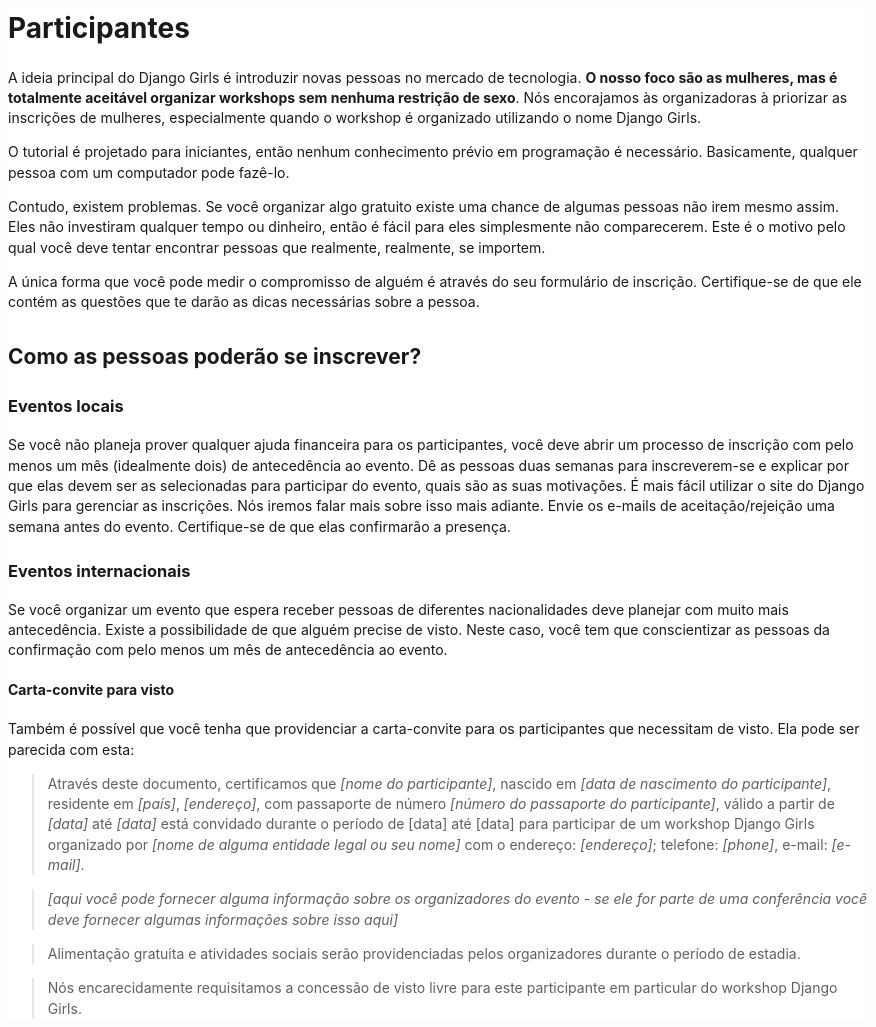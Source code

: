 # Participantes

A ideia principal do Django Girls é introduzir novas pessoas no mercado de tecnologia. __O nosso foco são as mulheres, mas é totalmente aceitável organizar workshops sem nenhuma restrição de sexo__. Nós encorajamos às organizadoras à priorizar as inscrições de mulheres, especialmente quando o workshop é organizado utilizando o nome Django Girls. 

O tutorial é projetado para iniciantes, então nenhum conhecimento prévio em programação é necessário. Basicamente, qualquer pessoa com um computador pode fazê-lo.

Contudo, existem problemas. Se você organizar algo gratuito existe uma chance de algumas pessoas não irem mesmo assim. Eles não investiram qualquer tempo ou dinheiro, então é fácil para eles simplesmente não comparecerem. Este é o motivo pelo qual você deve tentar encontrar pessoas que realmente, realmente, se importem.

A única forma que você pode medir o compromisso de alguém é através do seu formulário de inscrição. Certifique-se de que ele contém as questões que te darão as dicas necessárias sobre a pessoa.

## Como as pessoas poderão se inscrever?

### Eventos locais

Se você não planeja prover qualquer ajuda financeira para os participantes, você deve abrir um processo de inscrição com pelo menos um mês (idealmente dois) de antecedência ao evento. Dê as pessoas duas semanas para inscreverem-se e explicar por que elas devem ser as selecionadas para participar do evento, quais são as suas motivações. É mais fácil utilizar o site do Django Girls para gerenciar as inscrições. Nós iremos falar mais sobre isso mais adiante. Envie os e-mails de aceitação/rejeição uma semana antes do evento. Certifique-se de que elas confirmarão a presença.

### Eventos internacionais

Se você organizar um evento que espera receber pessoas de diferentes nacionalidades deve planejar com muito mais antecedência. Existe a possibilidade de que alguém precise de visto. Neste caso, você tem que conscientizar as pessoas da confirmação com pelo menos um mês de antecedência ao evento.

#### Carta-convite para visto

Também é possível que você tenha que providenciar a carta-convite para os participantes que necessitam de visto. Ela pode ser parecida com esta:

> Através deste documento, certificamos que _[nome do participante]_, nascido em _[data de nascimento do participante]_, residente em _[país]_, _[endereço]_, com passaporte de número _[número do passaporte do participante]_, válido a partir de _[data]_ até _[data]_ está convidado durante o período de [data] até [data] para participar de um workshop Django Girls organizado por _[nome de alguma entidade legal ou seu nome]_ com o endereço: _[endereço]_; telefone: _[phone]_, e-mail: _[e-mail]_.

> _[aqui você pode fornecer alguma informação sobre os organizadores do evento - se ele for parte de uma conferência você deve fornecer algumas informações sobre isso aqui]_

> Alimentação gratuita e atividades sociais serão providenciadas pelos organizadores durante o período de estadia.

> Nós encarecidamente requisitamos a concessão de visto livre para este participante em particular do workshop Django Girls.
